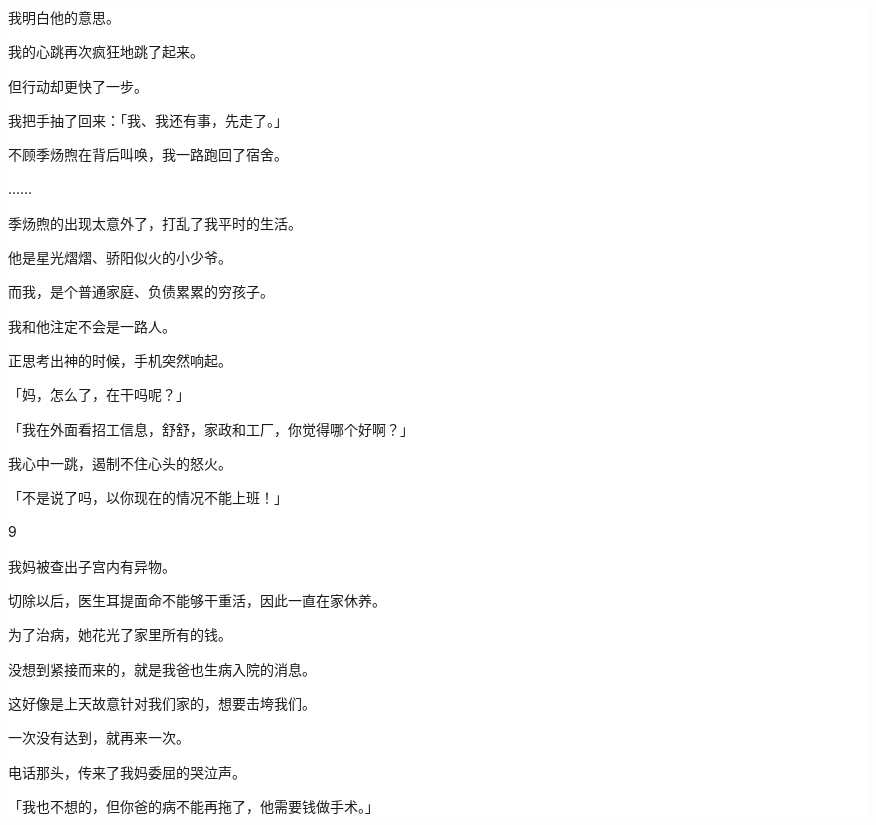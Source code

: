 
我明白他的意思。


我的心跳再次疯狂地跳了起来。


但行动却更快了一步。


我把手抽了回来：「我、我还有事，先走了。」


不顾季炀煦在背后叫唤，我一路跑回了宿舍。


……


季炀煦的出现太意外了，打乱了我平时的生活。


他是星光熠熠、骄阳似火的小少爷。


而我，是个普通家庭、负债累累的穷孩子。


我和他注定不会是一路人。


正思考出神的时候，手机突然响起。


「妈，怎么了，在干吗呢？」


「我在外面看招工信息，舒舒，家政和工厂，你觉得哪个好啊？」


我心中一跳，遏制不住心头的怒火。


「不是说了吗，以你现在的情况不能上班！」


9


我妈被查出子宫内有异物。


切除以后，医生耳提面命不能够干重活，因此一直在家休养。


为了治病，她花光了家里所有的钱。


没想到紧接而来的，就是我爸也生病入院的消息。


这好像是上天故意针对我们家的，想要击垮我们。


一次没有达到，就再来一次。


电话那头，传来了我妈委屈的哭泣声。


「我也不想的，但你爸的病不能再拖了，他需要钱做手术。」


